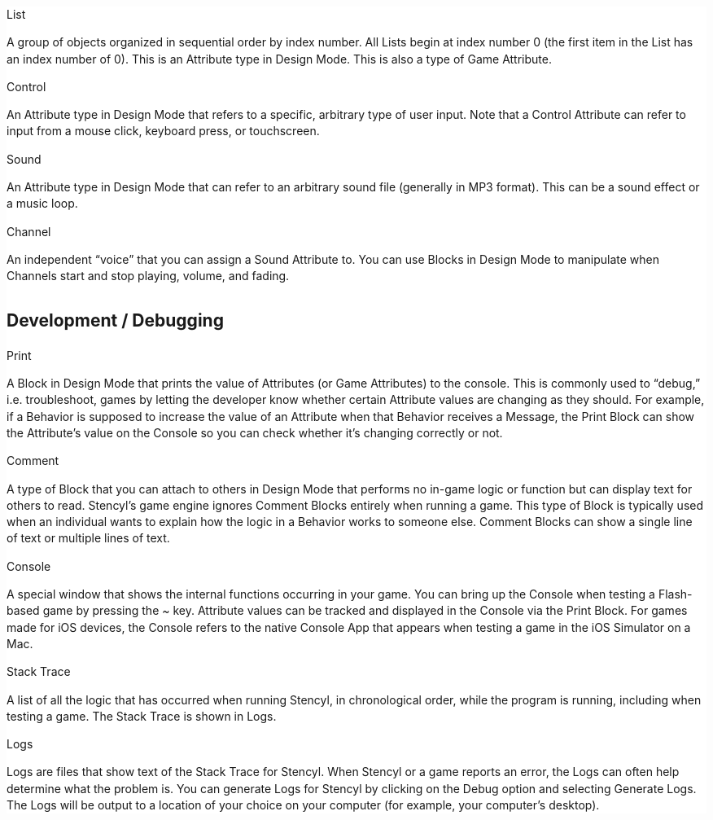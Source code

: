 List

A group of objects organized in sequential order by index number. All Lists begin at index number 0 (the first item in the List has an index number of 0). This is an Attribute type in Design Mode. This is also a type of Game Attribute.

Control

An Attribute type in Design Mode that refers to a specific, arbitrary type of user input. Note that a Control Attribute can refer to input from a mouse click, keyboard press, or touchscreen.

Sound

An Attribute type in Design Mode that can refer to an arbitrary sound file (generally in MP3 format). This can be a sound effect or a music loop.

Channel

An independent “voice” that you can assign a Sound Attribute to. You can use Blocks in Design Mode to manipulate when Channels start and stop playing, volume, and fading.



## Development / Debugging

Print

A Block in Design Mode that prints the value of Attributes (or Game Attributes) to the console. This is commonly used to “debug,” i.e. troubleshoot, games by letting the developer know whether certain Attribute values are changing as they should. For example, if a Behavior is supposed to increase the value of an Attribute when that Behavior receives a Message, the Print Block can show the Attribute’s value on the Console so you can check whether it’s changing correctly or not.

Comment

A type of Block that you can attach to others in Design Mode that performs no in-game logic or function but can display text for others to read. Stencyl’s game engine ignores Comment Blocks entirely when running a game. This type of Block is typically used when an individual wants to explain how the logic in a Behavior works to someone else. Comment Blocks can show a single line of text or multiple lines of text.

Console

A special window that shows the internal functions occurring in your game. You can bring up the Console when testing a Flash-based game by pressing the ~ key. Attribute values can be tracked and displayed in the Console via the Print Block. For games made for iOS devices, the Console refers to the native Console App that appears when testing a game in the iOS Simulator on a Mac.

Stack Trace

A list of all the logic that has occurred when running Stencyl, in chronological order, while the program is running, including when testing a game. The Stack Trace is shown in Logs.

Logs

Logs are files that show text of the Stack Trace for Stencyl. When Stencyl or a game reports an error, the Logs can often help determine what the problem is. You can generate Logs for Stencyl by clicking on the Debug option and selecting Generate Logs. The Logs will be output to a location of your choice on your computer (for example, your computer’s desktop).
